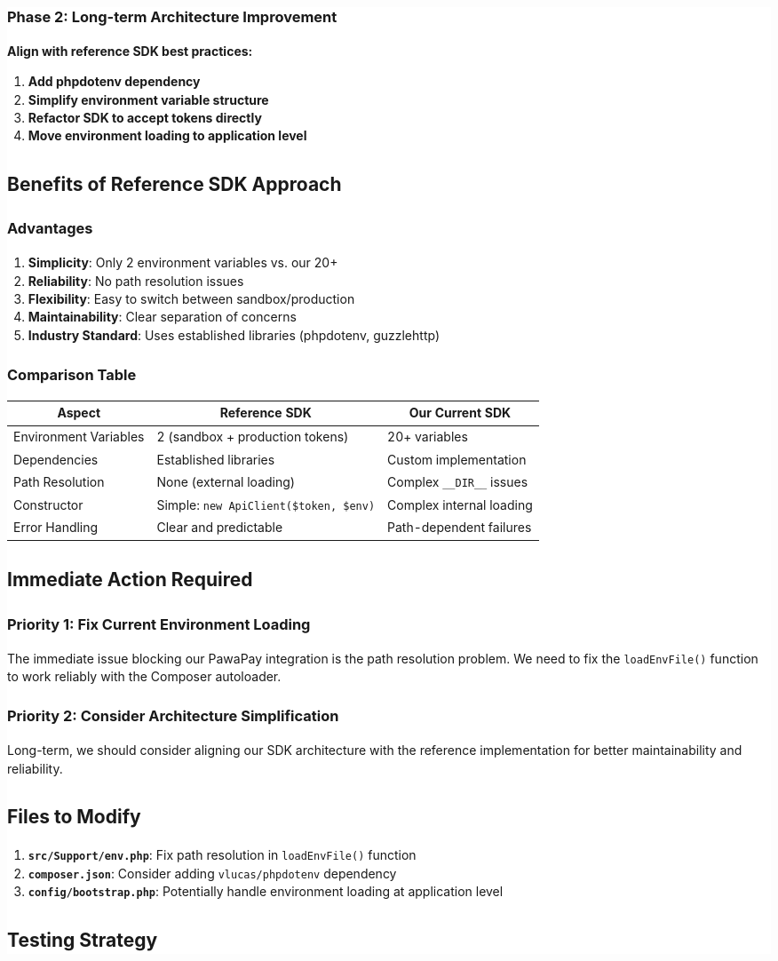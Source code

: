 ### Phase 2: Long-term Architecture Improvement

**Align with reference SDK best practices:**

1. **Add phpdotenv dependency**
2. **Simplify environment variable structure**
3. **Refactor SDK to accept tokens directly**
4. **Move environment loading to application level**

## Benefits of Reference SDK Approach

### Advantages

1. **Simplicity**: Only 2 environment variables vs. our 20+
2. **Reliability**: No path resolution issues
3. **Flexibility**: Easy to switch between sandbox/production
4. **Maintainability**: Clear separation of concerns
5. **Industry Standard**: Uses established libraries (phpdotenv, guzzlehttp)

### Comparison Table

| Aspect | Reference SDK | Our Current SDK |
|--------|---------------|-----------------|
| Environment Variables | 2 (sandbox + production tokens) | 20+ variables |
| Dependencies | Established libraries | Custom implementation |
| Path Resolution | None (external loading) | Complex `__DIR__` issues |
| Constructor | Simple: `new ApiClient($token, $env)` | Complex internal loading |
| Error Handling | Clear and predictable | Path-dependent failures |

## Immediate Action Required

### Priority 1: Fix Current Environment Loading

The immediate issue blocking our PawaPay integration is the path resolution problem. We need to fix the `loadEnvFile()` function to work reliably with the Composer autoloader.

### Priority 2: Consider Architecture Simplification

Long-term, we should consider aligning our SDK architecture with the reference implementation for better maintainability and reliability.

## Files to Modify

1. **`src/Support/env.php`**: Fix path resolution in `loadEnvFile()` function
2. **`composer.json`**: Consider adding `vlucas/phpdotenv` dependency
3. **`config/bootstrap.php`**: Potentially handle environment loading at application level

## Testing Strategy
